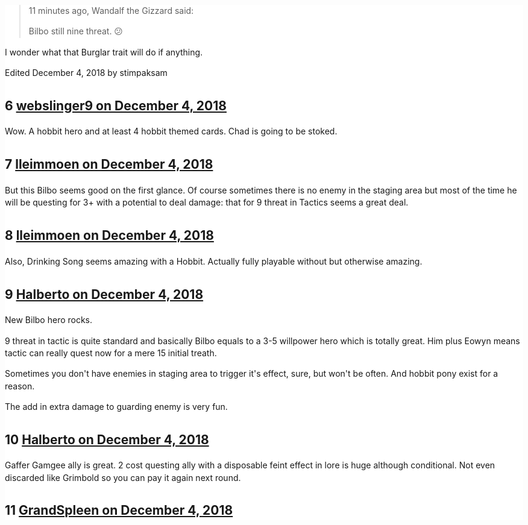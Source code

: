 > 11 minutes ago, Wandalf the Gizzard said:
> 
> Bilbo still nine threat. 😕

I wonder what that Burglar trait will do if anything.

Edited December 4, 2018 by stimpaksam

## 6 [webslinger9 on December 4, 2018](https://community.fantasyflightgames.com/topic/287309-mount-gundabad/?do=findComment&comment=3557451)

Wow. A hobbit hero and at least 4 hobbit themed cards. Chad is going to be stoked. 

## 7 [lleimmoen on December 4, 2018](https://community.fantasyflightgames.com/topic/287309-mount-gundabad/?do=findComment&comment=3557523)

But this Bilbo seems good on the first glance. Of course sometimes there is no enemy in the staging area but most of the time he will be questing for 3+ with a potential to deal damage: that for 9 threat in Tactics seems a great deal.

## 8 [lleimmoen on December 4, 2018](https://community.fantasyflightgames.com/topic/287309-mount-gundabad/?do=findComment&comment=3557530)

Also, Drinking Song seems amazing with a Hobbit. Actually fully playable without but otherwise amazing.

## 9 [Halberto on December 4, 2018](https://community.fantasyflightgames.com/topic/287309-mount-gundabad/?do=findComment&comment=3557531)

New Bilbo hero rocks.

9 threat in tactic is quite standard and basically Bilbo equals to a 3-5 willpower hero which is totally great. Him plus Eowyn means tactic can really quest now for a mere 15 initial treath. 

Sometimes you don't have enemies in staging area to trigger it's effect, sure, but won't be often. And hobbit pony exist for a reason. 

The add in extra damage to guarding enemy is very fun.

## 10 [Halberto on December 4, 2018](https://community.fantasyflightgames.com/topic/287309-mount-gundabad/?do=findComment&comment=3557547)

Gaffer Gamgee ally is great. 2 cost questing ally with a disposable feint effect in lore is huge although conditional. Not even discarded like Grimbold so you can pay it again next round.  

## 11 [GrandSpleen on December 4, 2018](https://community.fantasyflightgames.com/topic/287309-mount-gundabad/?do=findComment&comment=3557550)
